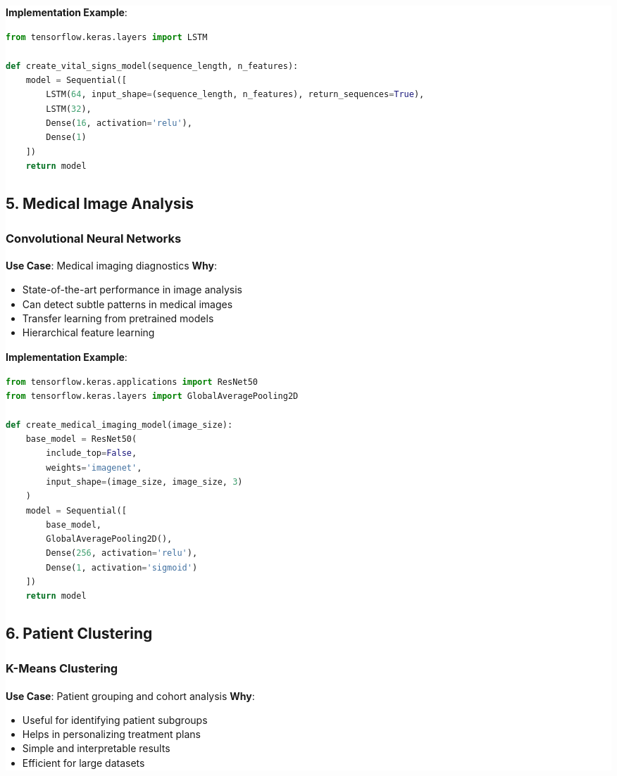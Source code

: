 **Implementation Example**:
```python
from tensorflow.keras.layers import LSTM

def create_vital_signs_model(sequence_length, n_features):
    model = Sequential([
        LSTM(64, input_shape=(sequence_length, n_features), return_sequences=True),
        LSTM(32),
        Dense(16, activation='relu'),
        Dense(1)
    ])
    return model
```

## 5. Medical Image Analysis

### Convolutional Neural Networks
**Use Case**: Medical imaging diagnostics
**Why**:
- State-of-the-art performance in image analysis
- Can detect subtle patterns in medical images
- Transfer learning from pretrained models
- Hierarchical feature learning

**Implementation Example**:
```python
from tensorflow.keras.applications import ResNet50
from tensorflow.keras.layers import GlobalAveragePooling2D

def create_medical_imaging_model(image_size):
    base_model = ResNet50(
        include_top=False,
        weights='imagenet',
        input_shape=(image_size, image_size, 3)
    )
    model = Sequential([
        base_model,
        GlobalAveragePooling2D(),
        Dense(256, activation='relu'),
        Dense(1, activation='sigmoid')
    ])
    return model
```

## 6. Patient Clustering

### K-Means Clustering
**Use Case**: Patient grouping and cohort analysis
**Why**:
- Useful for identifying patient subgroups
- Helps in personalizing treatment plans
- Simple and interpretable results
- Efficient for large datasets
